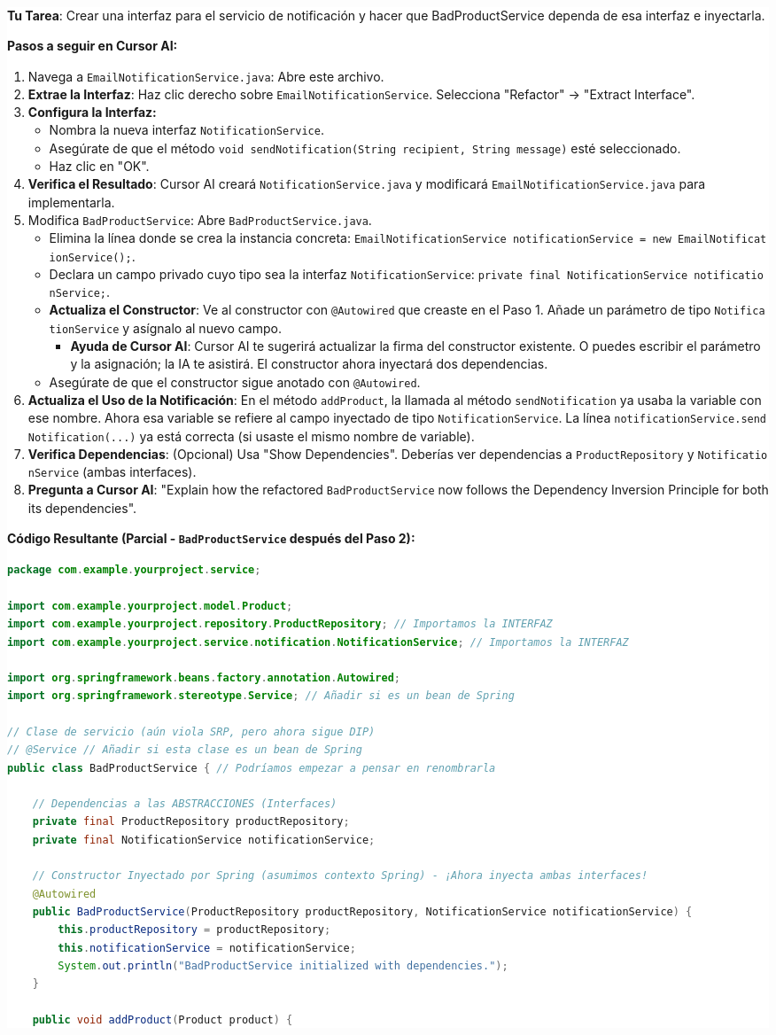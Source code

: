 **Tu Tarea**: Crear una interfaz para el servicio de notificación y hacer que BadProductService dependa de esa interfaz e inyectarla.

**Pasos a seguir en Cursor AI:**

1. Navega a `EmailNotificationService.java`: Abre este archivo.
1. **Extrae la Interfaz**: Haz clic derecho sobre `EmailNotificationService`. Selecciona "Refactor" -> "Extract Interface".
1. **Configura la Interfaz:**
    * Nombra la nueva interfaz `NotificationService`.
    * Asegúrate de que el método `void sendNotification(String recipient, String message)` esté seleccionado.
    * Haz clic en "OK".
1. **Verifica el Resultado**: Cursor AI creará `NotificationService.java` y modificará `EmailNotificationService.java` para implementarla.
1. Modifica `BadProductService`: Abre `BadProductService.java`.
    * Elimina la línea donde se crea la instancia concreta: `EmailNotificationService notificationService = new EmailNotificationService();`.
    * Declara un campo privado cuyo tipo sea la interfaz `NotificationService`: `private final NotificationService notificationService;`.
    * **Actualiza el Constructor**: Ve al constructor con `@Autowired` que creaste en el Paso 1. Añade un parámetro de tipo `NotificationService` y asígnalo al nuevo campo.
        * **Ayuda de Cursor AI**: Cursor AI te sugerirá actualizar la firma del constructor existente. O puedes escribir el parámetro y la asignación; la IA te asistirá. El constructor ahora inyectará dos dependencias.
    * Asegúrate de que el constructor sigue anotado con `@Autowired`.
1. **Actualiza el Uso de la Notificación**: En el método `addProduct`, la llamada al método `sendNotification` ya usaba la variable con ese nombre. Ahora esa variable se refiere al campo inyectado de tipo `NotificationService`. La línea `notificationService.sendNotification(...)` ya está correcta (si usaste el mismo nombre de variable).
1. **Verifica Dependencias**: (Opcional) Usa "Show Dependencies". Deberías ver dependencias a `ProductRepository` y `NotificationService` (ambas interfaces).
1. **Pregunta a Cursor AI**: "Explain how the refactored `BadProductService` now follows the Dependency Inversion Principle for both its dependencies".

**Código Resultante (Parcial - `BadProductService` después del Paso 2):**

```java
package com.example.yourproject.service;

import com.example.yourproject.model.Product;
import com.example.yourproject.repository.ProductRepository; // Importamos la INTERFAZ
import com.example.yourproject.service.notification.NotificationService; // Importamos la INTERFAZ

import org.springframework.beans.factory.annotation.Autowired;
import org.springframework.stereotype.Service; // Añadir si es un bean de Spring

// Clase de servicio (aún viola SRP, pero ahora sigue DIP)
// @Service // Añadir si esta clase es un bean de Spring
public class BadProductService { // Podríamos empezar a pensar en renombrarla

    // Dependencias a las ABSTRACCIONES (Interfaces)
    private final ProductRepository productRepository;
    private final NotificationService notificationService;

    // Constructor Inyectado por Spring (asumimos contexto Spring) - ¡Ahora inyecta ambas interfaces!
    @Autowired
    public BadProductService(ProductRepository productRepository, NotificationService notificationService) {
        this.productRepository = productRepository;
        this.notificationService = notificationService;
        System.out.println("BadProductService initialized with dependencies.");
    }

    public void addProduct(Product product) {
```